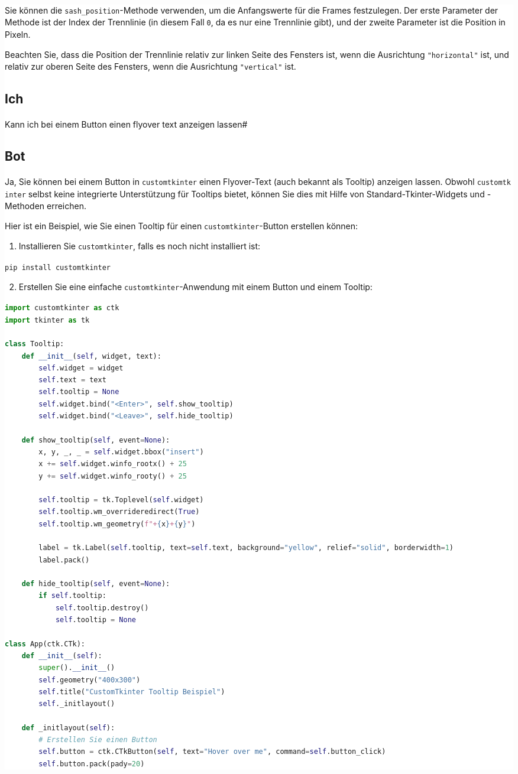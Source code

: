 Sie können die `sash_position`-Methode verwenden, um die Anfangswerte für die Frames festzulegen. Der erste Parameter der Methode ist der Index der Trennlinie (in diesem Fall `0`, da es nur eine Trennlinie gibt), und der zweite Parameter ist die Position in Pixeln.

Beachten Sie, dass die Position der Trennlinie relativ zur linken Seite des Fensters ist, wenn die Ausrichtung `"horizontal"` ist, und relativ zur oberen Seite des Fensters, wenn die Ausrichtung `"vertical"` ist.

## Ich
Kann ich bei einem Button einen flyover text anzeigen lassen#

## Bot
Ja, Sie können bei einem Button in `customtkinter` einen Flyover-Text (auch bekannt als Tooltip) anzeigen lassen. Obwohl `customtkinter` selbst keine integrierte Unterstützung für Tooltips bietet, können Sie dies mit Hilfe von Standard-Tkinter-Widgets und -Methoden erreichen.

Hier ist ein Beispiel, wie Sie einen Tooltip für einen `customtkinter`-Button erstellen können:

1. Installieren Sie `customtkinter`, falls es noch nicht installiert ist:
```bash
pip install customtkinter
```

2. Erstellen Sie eine einfache `customtkinter`-Anwendung mit einem Button und einem Tooltip:
```python
import customtkinter as ctk
import tkinter as tk

class Tooltip:
    def __init__(self, widget, text):
        self.widget = widget
        self.text = text
        self.tooltip = None
        self.widget.bind("<Enter>", self.show_tooltip)
        self.widget.bind("<Leave>", self.hide_tooltip)

    def show_tooltip(self, event=None):
        x, y, _, _ = self.widget.bbox("insert")
        x += self.widget.winfo_rootx() + 25
        y += self.widget.winfo_rooty() + 25

        self.tooltip = tk.Toplevel(self.widget)
        self.tooltip.wm_overrideredirect(True)
        self.tooltip.wm_geometry(f"+{x}+{y}")

        label = tk.Label(self.tooltip, text=self.text, background="yellow", relief="solid", borderwidth=1)
        label.pack()

    def hide_tooltip(self, event=None):
        if self.tooltip:
            self.tooltip.destroy()
            self.tooltip = None

class App(ctk.CTk):
    def __init__(self):
        super().__init__()
        self.geometry("400x300")
        self.title("CustomTkinter Tooltip Beispiel")
        self._initlayout()

    def _initlayout(self):
        # Erstellen Sie einen Button
        self.button = ctk.CTkButton(self, text="Hover over me", command=self.button_click)
        self.button.pack(pady=20)
```